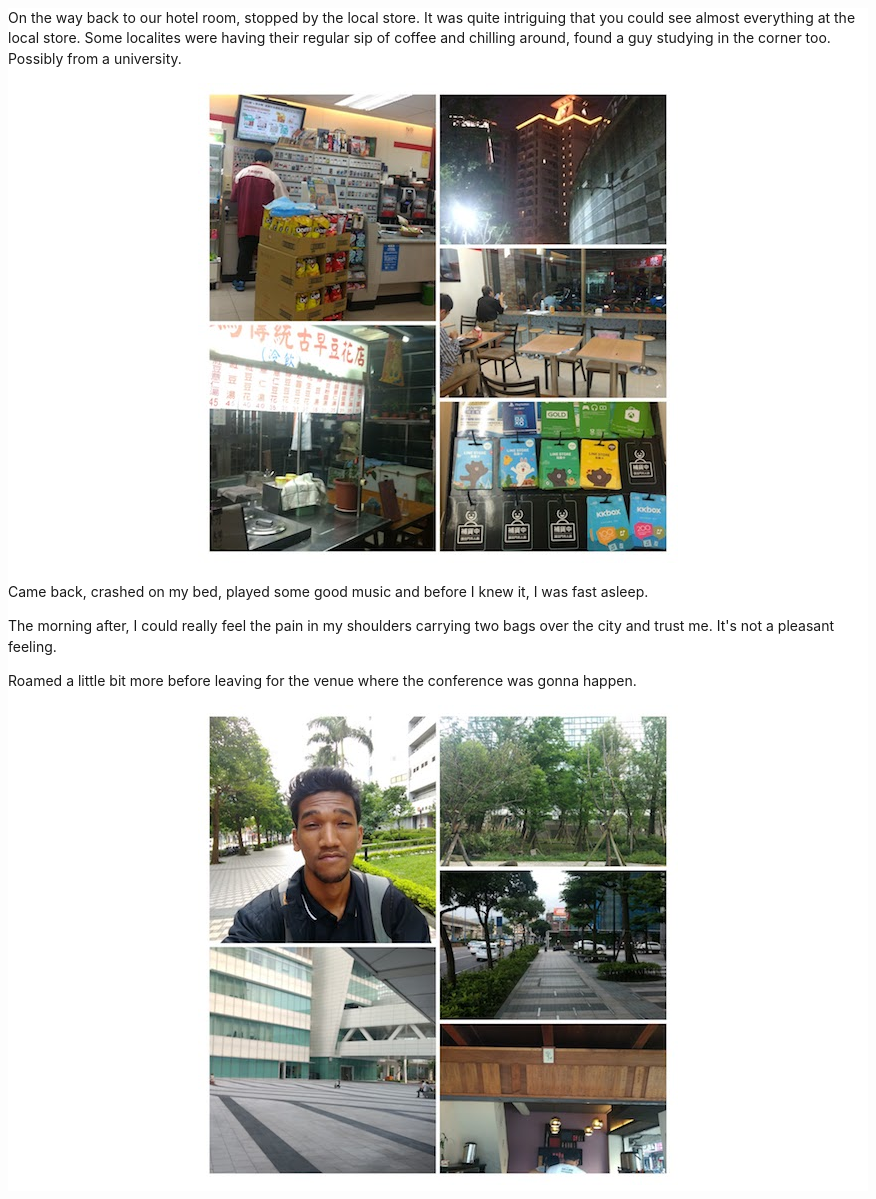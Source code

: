 On the way back to our hotel room, stopped by the local store. It was quite intriguing that you could see almost everything at the local store. Some localites were having their regular sip of coffee and chilling around, found a guy studying in the corner too. Possibly from a university.

<center><img src="/content/images/2017/09/taiwan_trip_13.jpg"></center>

Came back, crashed on my bed, played some good music and before I knew it, I was fast asleep.

The morning after, I could really feel the pain in my shoulders carrying two bags over the city and trust me. It's not a pleasant feeling.

Roamed a little bit more before leaving for the venue where the conference was gonna happen. 

<center><img src="/content/images/2017/09/taiwan_trip_11.jpg"></center>
